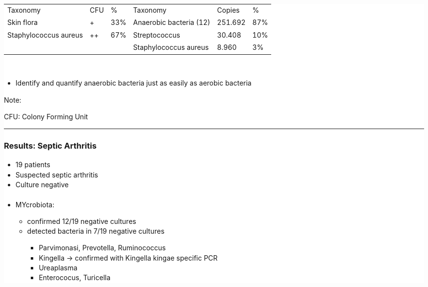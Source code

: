 <div class="tiny">
<table>
<tr><td>Taxonomy</td><td>CFU</td><td>%</td>   <td>Taxonomy</td><td>Copies</td><td>%</td></tr>
<tr><td>Skin flora</td><td>+</td><td>33%</td>  <td>Anaerobic bacteria (12)</td><td>251.692</td><td>87%</td> </tr>
<tr><td>Staphylococcus aureus</td><td>++</td><td>67%</td>   <td>Streptococcus</td><td>30.408</td><td>10%</td></tr>
<tr><td></td>                     <td></td>   <td></td>     <td>Staphylococcus aureus</td><td>8.960</td><td>3%</td></tr>
</table>

</div>

<br>

<div class="small">
<ul>
 <li>Identify and quantify anaerobic bacteria just as easily as aerobic bacteria</li>
</ul>
</div>

Note:

CFU: Colony Forming Unit

---

### Results: Septic Arthritis

<div class="left70 small">
<ul>
 <li>19 patients</li>
 <li>Suspected septic arthritis</li>
 <li>Culture negative</li>

 <br>
 <li>MYcrobiota:</li>
 <ul>
  <li>confirmed 12/19 negative cultures</li>
  <li>detected bacteria in 7/19 negative cultures</li>
  <ul>
   <li>Parvimonasi, Prevotella, Ruminococcus</li>
   <li>Kingella -> confirmed with Kingella kingae specific PCR</li>
   <li>Ureaplasma </li>
   <li>Enterococus, Turicella</li>
  </ul>
 </ul>


</ul>
</div>

<div class="right30">